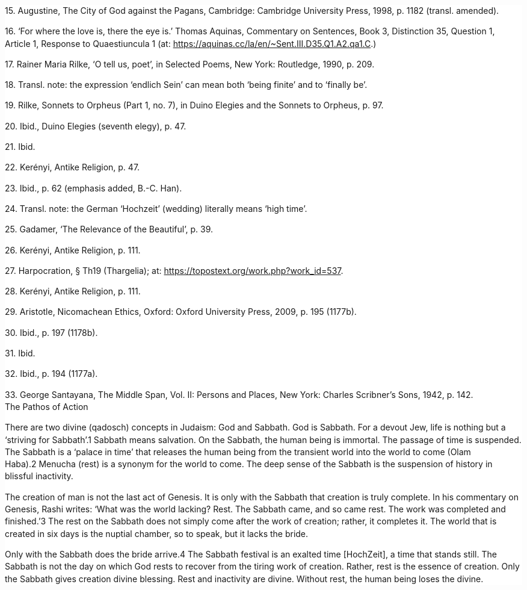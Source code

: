 15. Augustine, The City of God against the Pagans, Cambridge: Cambridge University Press, 1998, p. 1182 (transl. amended).

16. ‘For where the love is, there the eye is.’ Thomas Aquinas, Commentary on Sentences, Book 3, Distinction 35, Question 1, Article 1, Response to Quaestiuncula 1 (at: https://aquinas.cc/la/en/~Sent.III.D35.Q1.A2.qa1.C.)

17. Rainer Maria Rilke, ‘O tell us, poet’, in Selected Poems, New York: Routledge, 1990, p. 209.

18. Transl. note: the expression ‘endlich Sein’ can mean both ‘being finite’ and to ‘finally be’.

19. Rilke, Sonnets to Orpheus (Part 1, no. 7), in Duino Elegies and the Sonnets to Orpheus, p. 97.

20. Ibid., Duino Elegies (seventh elegy), p. 47.

21. Ibid.

22. Kerényi, Antike Religion, p. 47.

23. Ibid., p. 62 (emphasis added, B.-C. Han).

24. Transl. note: the German ‘Hochzeit’ (wedding) literally means ‘high time’.

25. Gadamer, ‘The Relevance of the Beautiful’, p. 39.

26. Kerényi, Antike Religion, p. 111.

27. Harpocration, § Th19 (Thargelia); at: https://topostext.org/work.php?work_id=537.

28. Kerényi, Antike Religion, p. 111.

29. Aristotle, Nicomachean Ethics, Oxford: Oxford University Press, 2009, p. 195 (1177b).

30. Ibid., p. 197 (1178b).

31. Ibid.

32. Ibid., p. 194 (1177a).

33. George Santayana, The Middle Span, Vol. II: Persons and Places, New York: Charles Scribner’s Sons, 1942, p. 142.  
The Pathos of Action

There are two divine (qadosch) concepts in Judaism: God and Sabbath. God is Sabbath. For a devout Jew, life is nothing but a ‘striving for Sabbath’.1 Sabbath means salvation. On the Sabbath, the human being is immortal. The passage of time is suspended. The Sabbath is a ‘palace in time’ that releases the human being from the transient world into the world to come (Olam Haba).2 Menucha (rest) is a synonym for the world to come. The deep sense of the Sabbath is the suspension of history in blissful inactivity.

The creation of man is not the last act of Genesis. It is only with the Sabbath that creation is truly complete. In his commentary on Genesis, Rashi writes: ‘What was the world lacking? Rest. The Sabbath came, and so came rest. The work was completed and finished.’3 The rest on the Sabbath does not simply come after the work of creation; rather, it completes it. The world that is created in six days is the nuptial chamber, so to speak, but it lacks the bride.

Only with the Sabbath does the bride arrive.4 The Sabbath festival is an exalted time [HochZeit], a time that stands still. The Sabbath is not the day on which God rests to recover from the tiring work of creation. Rather, rest is the essence of creation. Only the Sabbath gives creation divine blessing. Rest and inactivity are divine. Without rest, the human being loses the divine.

